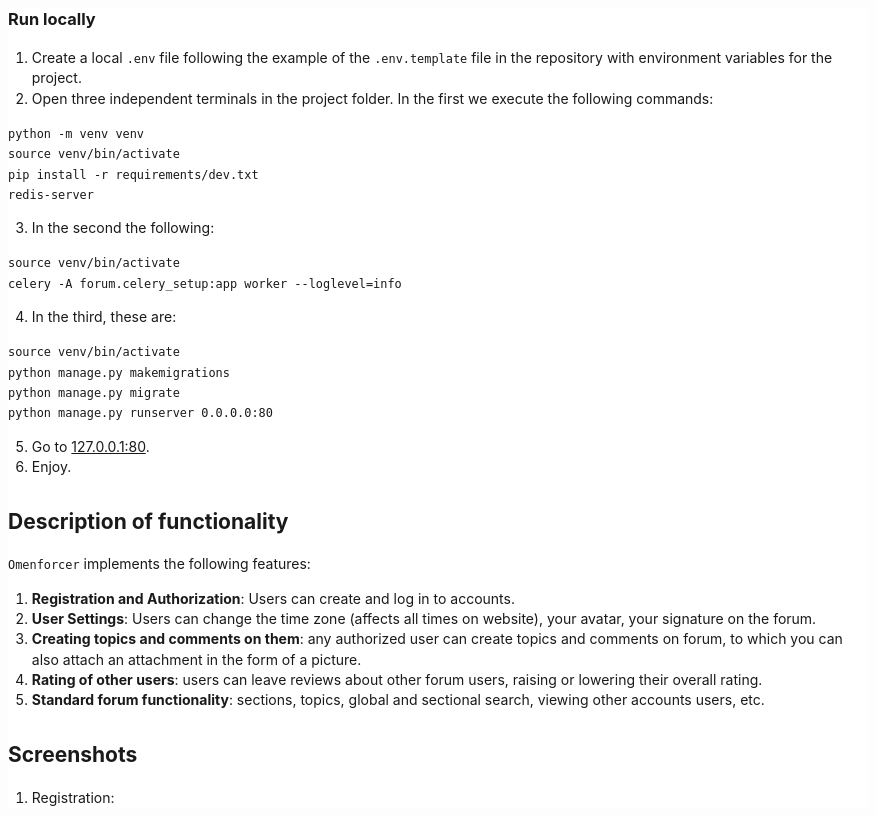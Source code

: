 <a name="run-locally"></a>
### Run locally
1. Create a local `.env` file following the example of the `.env.template` file in the repository with environment variables for the project.
2. Open three independent terminals in the project folder. In the first we execute the following commands:
```command line
python -m venv venv
source venv/bin/activate
pip install -r requirements/dev.txt
redis-server
```
3. In the second the following:
```command line
source venv/bin/activate
celery -A forum.celery_setup:app worker --loglevel=info
```
4. In the third, these are:
```command line
source venv/bin/activate
python manage.py makemigrations
python manage.py migrate
python manage.py runserver 0.0.0.0:80
```
5. Go to [127.0.0.1:80](http://127.0.0.1:80).
6. Enjoy.
<a name="description-of-functionality"></a>
## Description of functionality
`Omenforcer` implements the following features:
  1. __Registration and Authorization__: Users can create and log in to accounts.
  2. __User Settings__: Users can change the time zone (affects all times on
website), your avatar, your signature on the forum.
  3. __Creating topics and comments on them__: any authorized user can create topics and comments on
forum, to which you can also attach an attachment in the form of a picture.
  4. __Rating of other users__: users can leave reviews about other forum users, raising or
lowering their overall rating.
  5. __Standard forum functionality__: sections, topics, global and sectional search, viewing other accounts
users, etc.
<a name="screenshots"></a>
## Screenshots
1. Registration:  